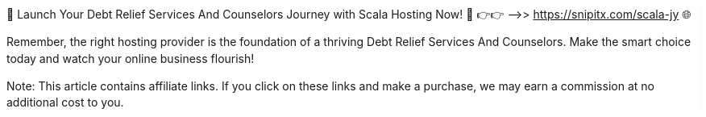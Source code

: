 🚀 Launch Your Debt Relief Services And Counselors Journey with Scala Hosting Now! 🌟
👉👉 -->> https://snipitx.com/scala-jy 🌐

Remember, the right hosting provider is the foundation of a thriving Debt Relief Services And Counselors. Make the smart choice today and watch your online business flourish!

Note: This article contains affiliate links. If you click on these links and make a purchase, we may earn a commission at no additional cost to you.